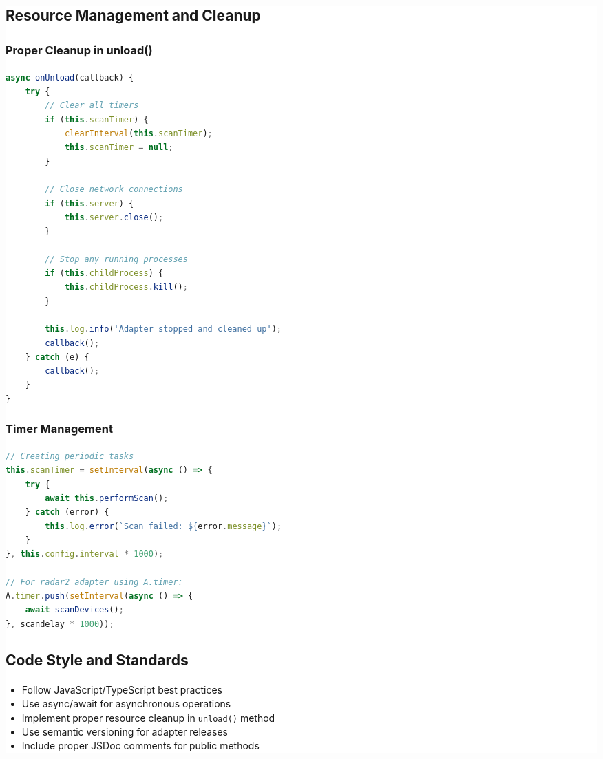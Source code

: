## Resource Management and Cleanup

### Proper Cleanup in unload()
```javascript
async onUnload(callback) {
    try {
        // Clear all timers
        if (this.scanTimer) {
            clearInterval(this.scanTimer);
            this.scanTimer = null;
        }
        
        // Close network connections
        if (this.server) {
            this.server.close();
        }
        
        // Stop any running processes
        if (this.childProcess) {
            this.childProcess.kill();
        }
        
        this.log.info('Adapter stopped and cleaned up');
        callback();
    } catch (e) {
        callback();
    }
}
```

### Timer Management
```javascript
// Creating periodic tasks
this.scanTimer = setInterval(async () => {
    try {
        await this.performScan();
    } catch (error) {
        this.log.error(`Scan failed: ${error.message}`);
    }
}, this.config.interval * 1000);

// For radar2 adapter using A.timer:
A.timer.push(setInterval(async () => {
    await scanDevices();
}, scandelay * 1000));
```

## Code Style and Standards

- Follow JavaScript/TypeScript best practices
- Use async/await for asynchronous operations
- Implement proper resource cleanup in `unload()` method
- Use semantic versioning for adapter releases
- Include proper JSDoc comments for public methods
